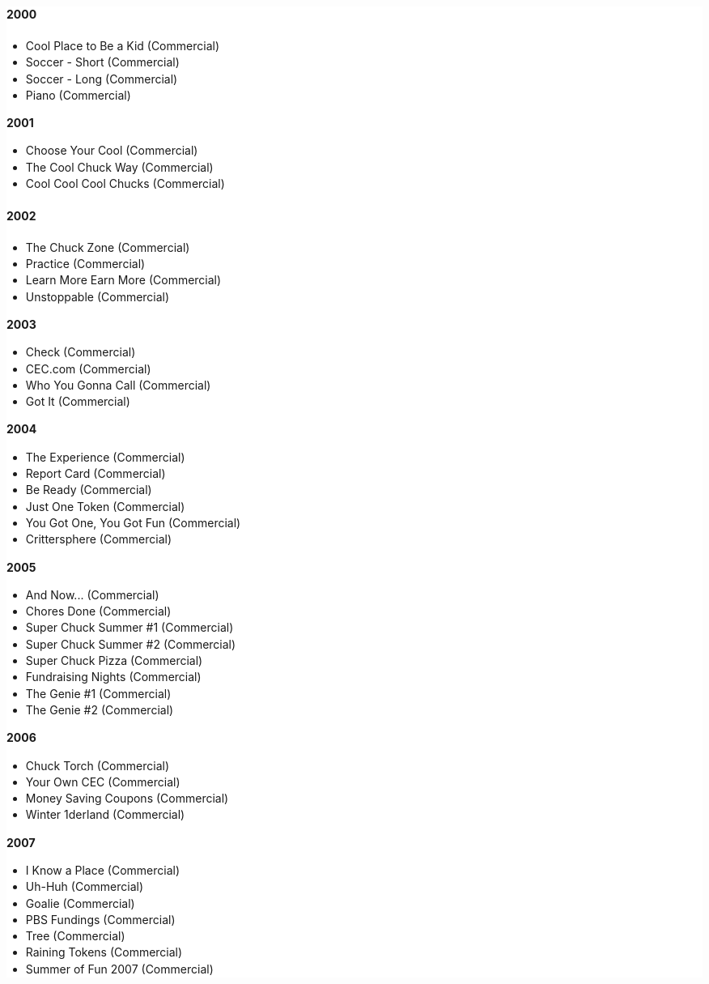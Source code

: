 #### 2000 ####

* Cool Place to Be a Kid (Commercial)
* Soccer - Short (Commercial)
* Soccer - Long (Commercial)
* Piano (Commercial)

**2001**

* Choose Your Cool (Commercial)
* The Cool Chuck Way (Commercial)
* Cool Cool Cool Chucks (Commercial)

#### 2002 ####

* The Chuck Zone (Commercial)
* Practice (Commercial)
* Learn More Earn More (Commercial)
* Unstoppable (Commercial)

**2003**

* Check (Commercial)
* CEC.com (Commercial)
* Who You Gonna Call (Commercial)
* Got It (Commercial)

**2004**

* The Experience (Commercial)
* Report Card (Commercial)
* Be Ready (Commercial)
* Just One Token (Commercial)
* You Got One, You Got Fun (Commercial)
* Crittersphere (Commercial)

**2005**

* And Now... (Commercial)
* Chores Done (Commercial)
* Super Chuck Summer #1 (Commercial)
* Super Chuck Summer #2 (Commercial)
* Super Chuck Pizza (Commercial)
* Fundraising Nights (Commercial)
* The Genie #1 (Commercial)
* The Genie #2 (Commercial)

**2006**

* Chuck Torch (Commercial)
* Your Own CEC (Commercial)
* Money Saving Coupons (Commercial)
* Winter 1derland (Commercial)

**2007**

* I Know a Place (Commercial)
* Uh-Huh (Commercial)
* Goalie (Commercial)
* PBS Fundings (Commercial)
* Tree (Commercial)
* Raining Tokens (Commercial)
* Summer of Fun 2007 (Commercial)
